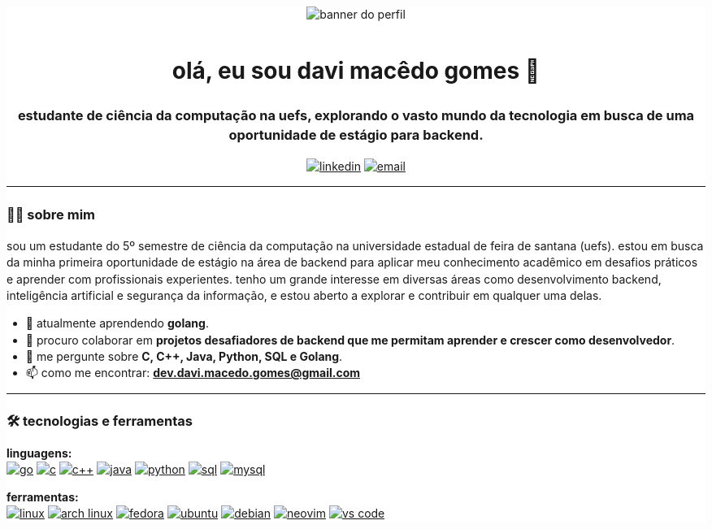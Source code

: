 <p align="center">
  <img src="https://raw.githubusercontent.com/DaviMGDev/DaviMGDev/main/code.gif" alt="banner do perfil" width="100%">
</p>

<h1 align="center">olá, eu sou davi macêdo gomes 👋</h1>
<h3 align="center">estudante de ciência da computação na uefs, explorando o vasto mundo da tecnologia em busca de uma oportunidade de estágio para backend.</h3>

<p align="center">
  <a href="https://www.linkedin.com/in/dav1-maced0-g0mes-dev/" target="_blank"><img src="https://img.shields.io/badge/linkedin-0077b5?style=for-the-badge&logo=linkedin&logocolor=white" alt="linkedin"></a>
  <a href="mailto:dev.davi.macedo.gomes@gmail.com" target="_blank"><img src="https://img.shields.io/badge/email-d14836?style=for-the-badge&logo=gmail&logocolor=white" alt="email"></a>
</p>

---

### 🙋‍♂️ sobre mim

<p>
  sou um estudante do 5º semestre de ciência da computação na universidade estadual de feira de santana (uefs). estou em busca da minha primeira oportunidade de estágio na área de backend para aplicar meu conhecimento acadêmico em desafios práticos e aprender com profissionais experientes. tenho um grande interesse em diversas áreas como desenvolvimento backend, inteligência artificial e segurança da informação, e estou aberto a explorar e contribuir em qualquer uma delas.
</p>

- 🌱 atualmente aprendendo **golang**.
- 👯 procuro colaborar em **projetos desafiadores de backend que me permitam aprender e crescer como desenvolvedor**.
- 💬 me pergunte sobre **C, C++, Java, Python, SQL e Golang**.
- 📫 como me encontrar: **dev.davi.macedo.gomes@gmail.com**

---

### 🛠️ tecnologias e ferramentas

<p align="left">
  <strong>linguagens:</strong><br>
  <a href="#"><img alt="go" src="https://img.shields.io/badge/go-00ADD8?style=for-the-badge&logo=go&logocolor=white"></a>
  <a href="#"><img alt="c" src="https://img.shields.io/badge/c-%2300599C.svg?style=for-the-badge&logo=c&logoColor=white"></a>
  <a href="#"><img alt="c++" src="https://img.shields.io/badge/c%2b%2b-00599c?style=for-the-badge&logo=c%2b%2b&logocolor=white"></a>
  <a href="#"><img alt="java" src="https://img.shields.io/badge/java-ed8b00?style=for-the-badge&logo=openjdk&logocolor=white"></a>
  <a href="#"><img alt="python" src="https://img.shields.io/badge/python-3776ab?style=for-the-badge&logo=python&logocolor=white"></a>
  <a href="#"><img alt="sql" src="https://img.shields.io/badge/sql-%2300f.svg?style=for-the-badge&logo=sql&logoColor=white"></a>
  <a href="#"><img alt="mysql" src="https://img.shields.io/badge/mysql-%2300f.svg?style=for-the-badge&logo=mysql&logoColor=white"></a>
</p>

<p align="left">
  <strong>ferramentas:</strong><br>
  <a href="#"><img alt="linux" src="https://img.shields.io/badge/linux-FCC624?style=for-the-badge&logo=linux&logoColor=black"></a>
  <a href="#"><img alt="arch linux" src="https://img.shields.io/badge/Arch%20Linux-1793D1?style=for-the-badge&logo=arch-linux&logoColor=white"></a>
  <a href="#"><img alt="fedora" src="https://img.shields.io/badge/Fedora-294172?style=for-the-badge&logo=fedora&logoColor=white"></a>
  <a href="#"><img alt="ubuntu" src="https://img.shields.io/badge/Ubuntu-E95420?style=for-the-badge&logo=ubuntu&logoColor=white"></a>
  <a href="#"><img alt="debian" src="https://img.shields.io/badge/Debian-D70A53?style=for-the-badge&logo=debian&logoColor=white"></a>
  <a href="#"><img alt="neovim" src="https://img.shields.io/badge/Neovim-%235C5C5C.svg?style=for-the-badge&logo=neovim&logoColor=white"></a>
  <a href="#"><img alt="vs code" src="https://img.shields.io/badge/vs%20code-007acc?style=for-the-badge&logo=visual-studio-code&logocolor=white"></a>